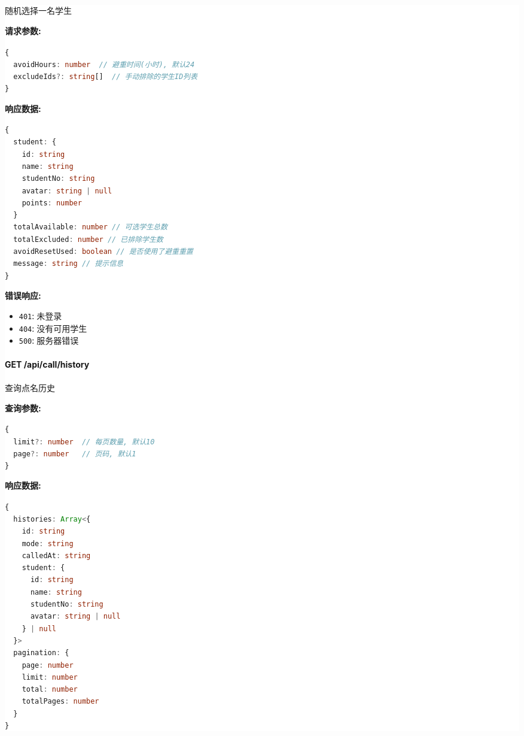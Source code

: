 随机选择一名学生

**请求参数:**

```typescript
{
  avoidHours: number  // 避重时间(小时), 默认24
  excludeIds?: string[]  // 手动排除的学生ID列表
}
```

**响应数据:**

```typescript
{
  student: {
    id: string
    name: string
    studentNo: string
    avatar: string | null
    points: number
  }
  totalAvailable: number // 可选学生总数
  totalExcluded: number // 已排除学生数
  avoidResetUsed: boolean // 是否使用了避重重置
  message: string // 提示信息
}
```

**错误响应:**

- `401`: 未登录
- `404`: 没有可用学生
- `500`: 服务器错误

#### GET /api/call/history

查询点名历史

**查询参数:**

```typescript
{
  limit?: number  // 每页数量, 默认10
  page?: number   // 页码, 默认1
}
```

**响应数据:**

```typescript
{
  histories: Array<{
    id: string
    mode: string
    calledAt: string
    student: {
      id: string
      name: string
      studentNo: string
      avatar: string | null
    } | null
  }>
  pagination: {
    page: number
    limit: number
    total: number
    totalPages: number
  }
}
```